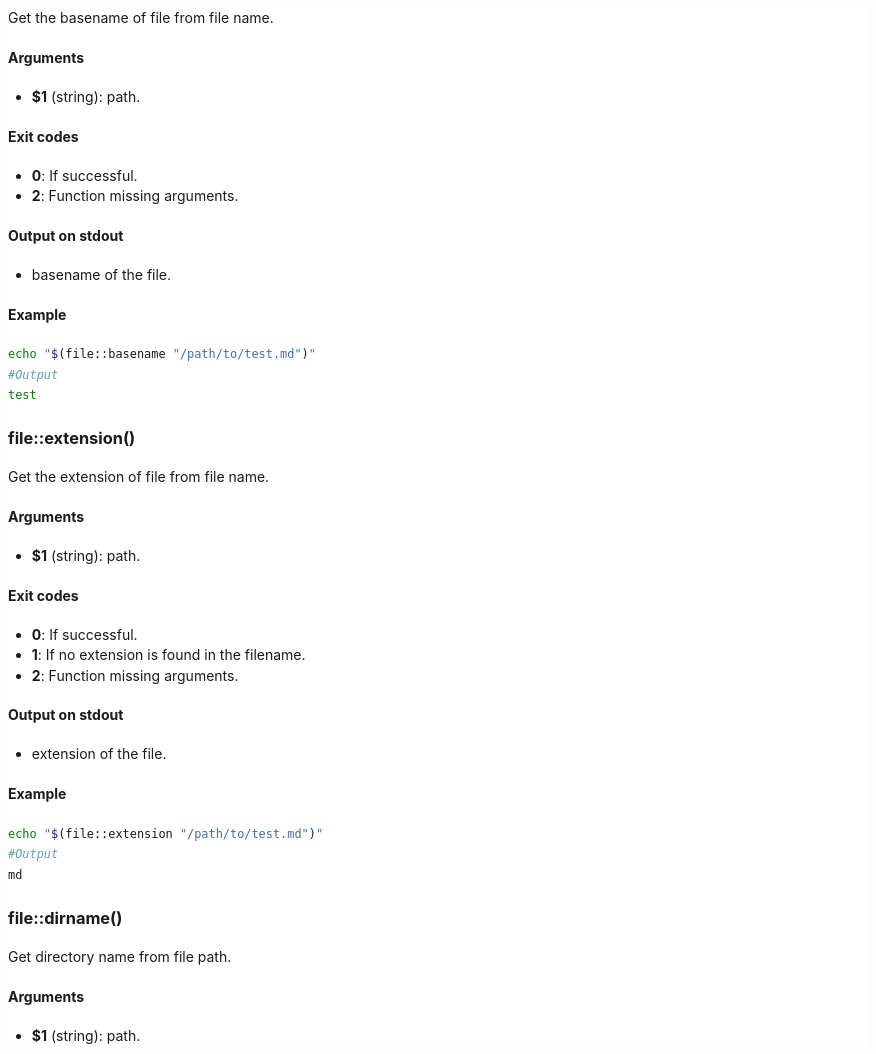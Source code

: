 Get the basename of file from file name.

#### Arguments

- **$1** (string): path.

#### Exit codes

- **0**:  If successful.
- **2**: Function missing arguments.

#### Output on stdout

- basename of the file.

#### Example

```bash
echo "$(file::basename "/path/to/test.md")"
#Output
test
```

### file::extension()

Get the extension of file from file name.

#### Arguments

- **$1** (string): path.

#### Exit codes

- **0**:  If successful.
- **1**: If no extension is found in the filename.
- **2**: Function missing arguments.

#### Output on stdout

- extension of the file.

#### Example

```bash
echo "$(file::extension "/path/to/test.md")"
#Output
md
```

### file::dirname()

Get directory name from file path.

#### Arguments

- **$1** (string): path.
